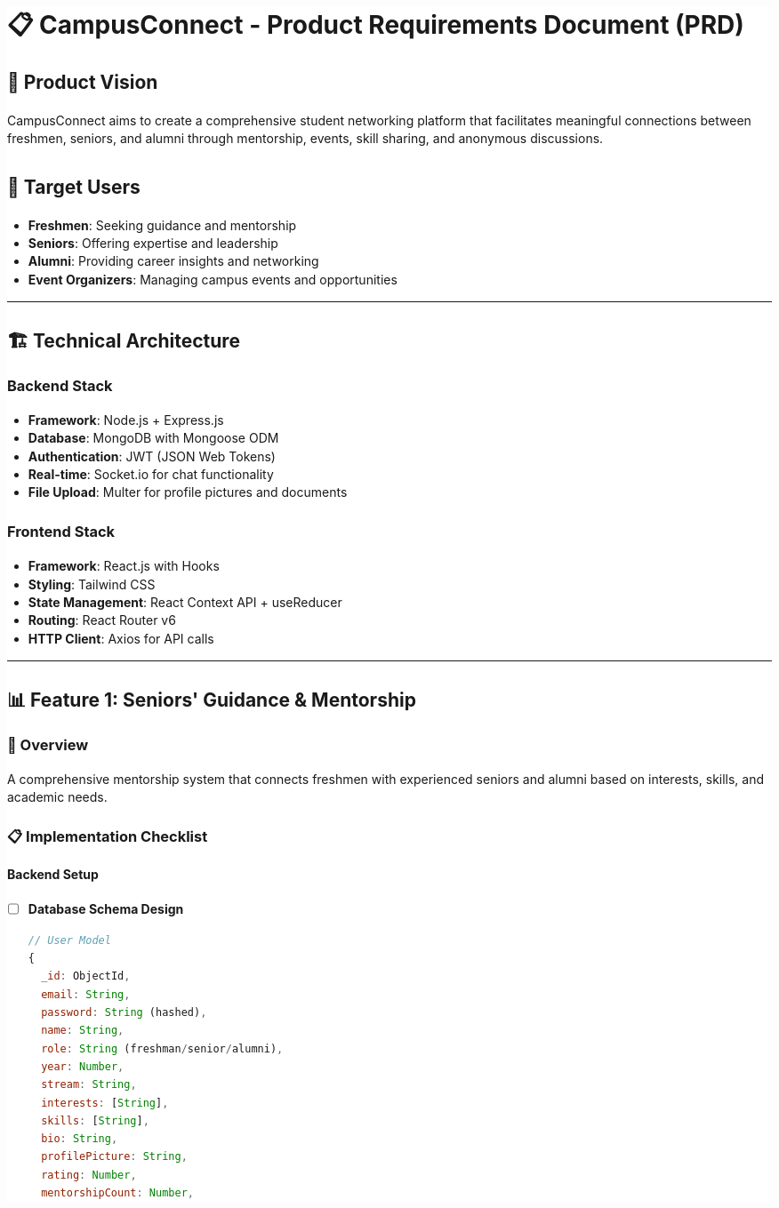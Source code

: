 # 📋 CampusConnect - Product Requirements Document (PRD)

## 🎯 Product Vision
CampusConnect aims to create a comprehensive student networking platform that facilitates meaningful connections between freshmen, seniors, and alumni through mentorship, events, skill sharing, and anonymous discussions.

## 👥 Target Users
- **Freshmen**: Seeking guidance and mentorship
- **Seniors**: Offering expertise and leadership
- **Alumni**: Providing career insights and networking
- **Event Organizers**: Managing campus events and opportunities

---

## 🏗️ Technical Architecture

### Backend Stack
- **Framework**: Node.js + Express.js
- **Database**: MongoDB with Mongoose ODM
- **Authentication**: JWT (JSON Web Tokens)
- **Real-time**: Socket.io for chat functionality
- **File Upload**: Multer for profile pictures and documents

### Frontend Stack
- **Framework**: React.js with Hooks
- **Styling**: Tailwind CSS
- **State Management**: React Context API + useReducer
- **Routing**: React Router v6
- **HTTP Client**: Axios for API calls

---

## 📊 Feature 1: Seniors' Guidance & Mentorship

### 🎯 Overview
A comprehensive mentorship system that connects freshmen with experienced seniors and alumni based on interests, skills, and academic needs.

### 📋 Implementation Checklist

#### Backend Setup
- [ ] **Database Schema Design**
  ```javascript
  // User Model
  {
    _id: ObjectId,
    email: String,
    password: String (hashed),
    name: String,
    role: String (freshman/senior/alumni),
    year: Number,
    stream: String,
    interests: [String],
    skills: [String],
    bio: String,
    profilePicture: String,
    rating: Number,
    mentorshipCount: Number,
  ```